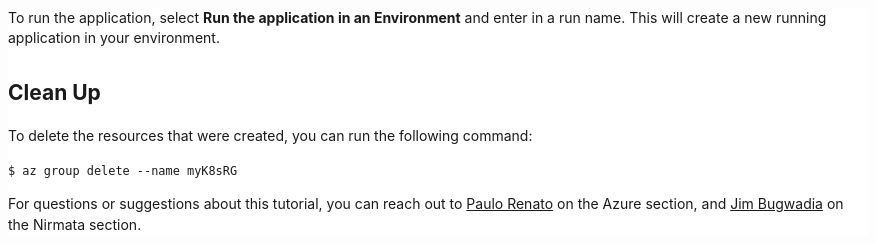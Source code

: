 To run the application, select **Run the application in an Environment** and enter in a run name. This will create a new running application in your environment.

## Clean Up

To delete the resources that were created, you can run the following command:

```console
$ az group delete --name myK8sRG
```

For questions or suggestions about this tutorial, you can reach out to [Paulo Renato](https://www.linkedin.com/in/paulorenato/) on the Azure section, and [Jim Bugwadia](https://www.linkedin.com/in/jimbugwadia/) on the Nirmata section.
